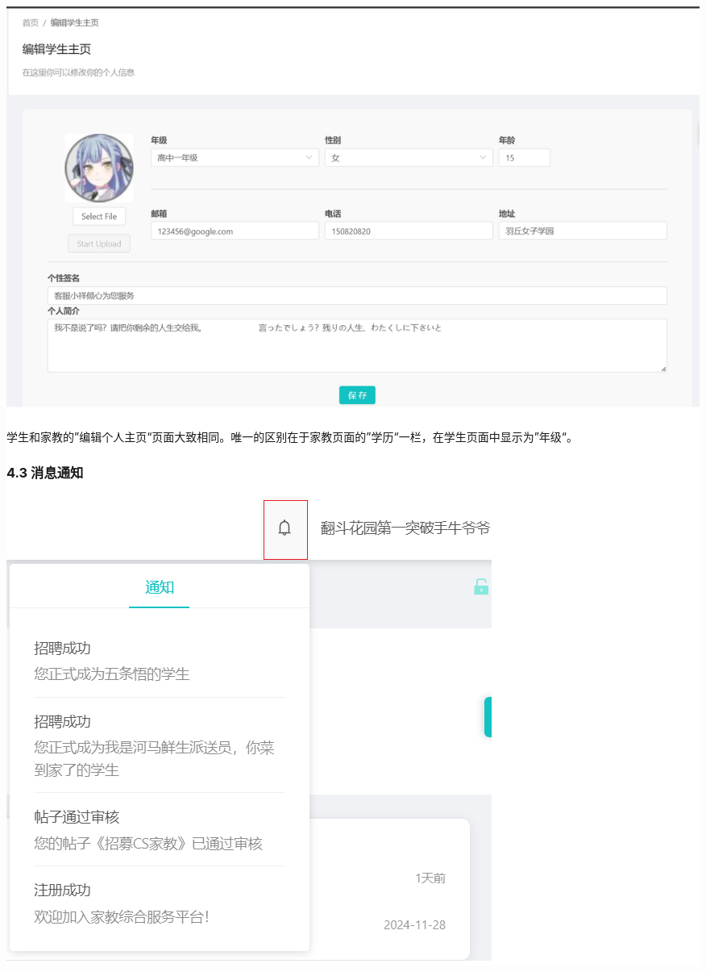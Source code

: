 ![](..\picture\编辑个人主页_学生.png)

学生和家教的”编辑个人主页“页面大致相同。唯一的区别在于家教页面的”学历“一栏，在学生页面中显示为”年级“。

### 4.3 消息通知

![](..\picture\通知.png)
